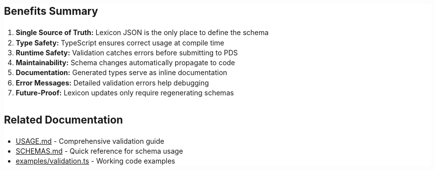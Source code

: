 ## Benefits Summary

1. **Single Source of Truth:** Lexicon JSON is the only place to define the
   schema
2. **Type Safety:** TypeScript ensures correct usage at compile time
3. **Runtime Safety:** Validation catches errors before submitting to PDS
4. **Maintainability:** Schema changes automatically propagate to code
5. **Documentation:** Generated types serve as inline documentation
6. **Error Messages:** Detailed validation errors help debugging
7. **Future-Proof:** Lexicon updates only require regenerating schemas

## Related Documentation

- [USAGE.md](./USAGE.md) - Comprehensive validation guide
- [SCHEMAS.md](./SCHEMAS.md) - Quick reference for schema usage
- [examples/validation.ts](../examples/validation.ts) - Working code examples
